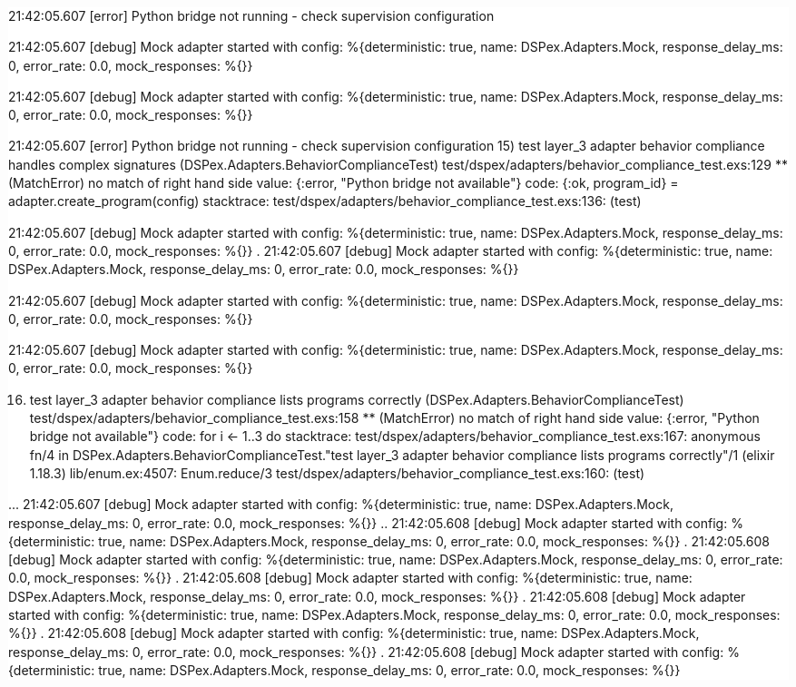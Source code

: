 21:42:05.607 [error] Python bridge not running - check supervision configuration

21:42:05.607 [debug] Mock adapter started with config: %{deterministic: true, name: DSPex.Adapters.Mock, response_delay_ms: 0, error_rate: 0.0, mock_responses: %{}}

21:42:05.607 [debug] Mock adapter started with config: %{deterministic: true, name: DSPex.Adapters.Mock, response_delay_ms: 0, error_rate: 0.0, mock_responses: %{}}



21:42:05.607 [error] Python bridge not running - check supervision configuration
 15) test layer_3 adapter behavior compliance handles complex signatures (DSPex.Adapters.BehaviorComplianceTest)
     test/dspex/adapters/behavior_compliance_test.exs:129
     ** (MatchError) no match of right hand side value: {:error, "Python bridge not available"}
     code: {:ok, program_id} = adapter.create_program(config)
     stacktrace:
       test/dspex/adapters/behavior_compliance_test.exs:136: (test)


21:42:05.607 [debug] Mock adapter started with config: %{deterministic: true, name: DSPex.Adapters.Mock, response_delay_ms: 0, error_rate: 0.0, mock_responses: %{}}
.
21:42:05.607 [debug] Mock adapter started with config: %{deterministic: true, name: DSPex.Adapters.Mock, response_delay_ms: 0, error_rate: 0.0, mock_responses: %{}}

21:42:05.607 [debug] Mock adapter started with config: %{deterministic: true, name: DSPex.Adapters.Mock, response_delay_ms: 0, error_rate: 0.0, mock_responses: %{}}

21:42:05.607 [debug] Mock adapter started with config: %{deterministic: true, name: DSPex.Adapters.Mock, response_delay_ms: 0, error_rate: 0.0, mock_responses: %{}}


 16) test layer_3 adapter behavior compliance lists programs correctly (DSPex.Adapters.BehaviorComplianceTest)
     test/dspex/adapters/behavior_compliance_test.exs:158
     ** (MatchError) no match of right hand side value: {:error, "Python bridge not available"}
     code: for i <- 1..3 do
     stacktrace:
       test/dspex/adapters/behavior_compliance_test.exs:167: anonymous fn/4 in DSPex.Adapters.BehaviorComplianceTest."test layer_3 adapter behavior compliance lists programs correctly"/1
       (elixir 1.18.3) lib/enum.ex:4507: Enum.reduce/3
       test/dspex/adapters/behavior_compliance_test.exs:160: (test)

...
21:42:05.607 [debug] Mock adapter started with config: %{deterministic: true, name: DSPex.Adapters.Mock, response_delay_ms: 0, error_rate: 0.0, mock_responses: %{}}
..
21:42:05.608 [debug] Mock adapter started with config: %{deterministic: true, name: DSPex.Adapters.Mock, response_delay_ms: 0, error_rate: 0.0, mock_responses: %{}}
.
21:42:05.608 [debug] Mock adapter started with config: %{deterministic: true, name: DSPex.Adapters.Mock, response_delay_ms: 0, error_rate: 0.0, mock_responses: %{}}
.
21:42:05.608 [debug] Mock adapter started with config: %{deterministic: true, name: DSPex.Adapters.Mock, response_delay_ms: 0, error_rate: 0.0, mock_responses: %{}}
.
21:42:05.608 [debug] Mock adapter started with config: %{deterministic: true, name: DSPex.Adapters.Mock, response_delay_ms: 0, error_rate: 0.0, mock_responses: %{}}
.
21:42:05.608 [debug] Mock adapter started with config: %{deterministic: true, name: DSPex.Adapters.Mock, response_delay_ms: 0, error_rate: 0.0, mock_responses: %{}}
.
21:42:05.608 [debug] Mock adapter started with config: %{deterministic: true, name: DSPex.Adapters.Mock, response_delay_ms: 0, error_rate: 0.0, mock_responses: %{}}
